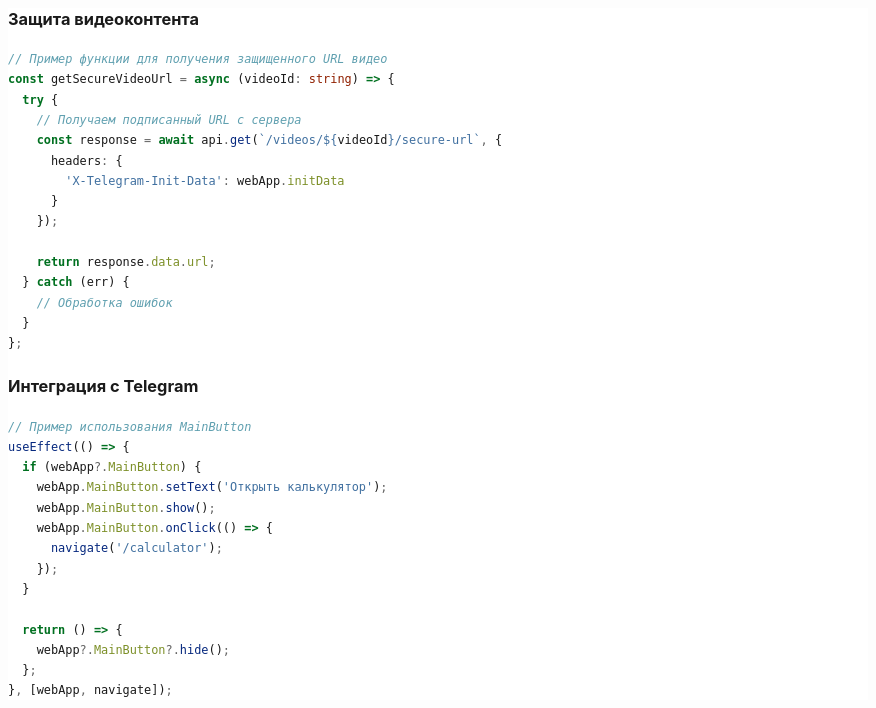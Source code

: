 ### Защита видеоконтента
```typescript
// Пример функции для получения защищенного URL видео
const getSecureVideoUrl = async (videoId: string) => {
  try {
    // Получаем подписанный URL с сервера
    const response = await api.get(`/videos/${videoId}/secure-url`, {
      headers: {
        'X-Telegram-Init-Data': webApp.initData
      }
    });
    
    return response.data.url;
  } catch (err) {
    // Обработка ошибок
  }
};
```

### Интеграция с Telegram
```typescript
// Пример использования MainButton
useEffect(() => {
  if (webApp?.MainButton) {
    webApp.MainButton.setText('Открыть калькулятор');
    webApp.MainButton.show();
    webApp.MainButton.onClick(() => {
      navigate('/calculator');
    });
  }
  
  return () => {
    webApp?.MainButton?.hide();
  };
}, [webApp, navigate]);
``` 